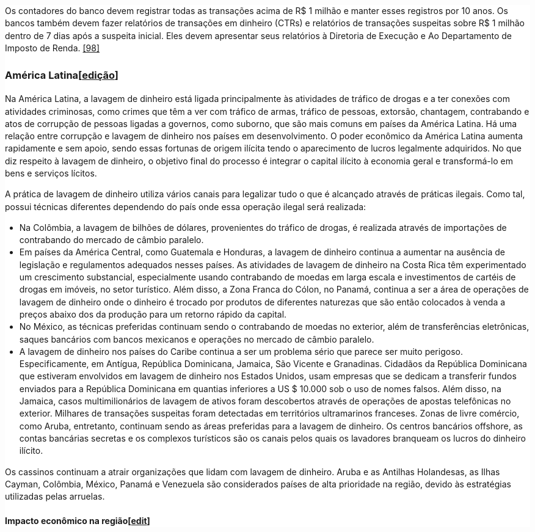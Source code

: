 Os contadores do banco devem registrar todas as transações acima de R$ 1 milhão e manter esses registros por 10 anos. Os bancos também devem fazer relatórios de transações em dinheiro (CTRs) e relatórios de transações suspeitas sobre R$ 1 milhão dentro de 7 dias após a suspeita inicial. Eles devem apresentar seus relatórios à Diretoria de Execução e Ao Departamento de Imposto de Renda. [\[98\]](https://en.wikipedia.org/wiki/Money_laundering#cite_note-98)

### América Latina\[[edição](https://en.wikipedia.org/w/index.php?title=Money_laundering&action=edit&section=23 "Edit section: Latin America")\]

Na América Latina, a lavagem de dinheiro está ligada principalmente às atividades de tráfico de drogas e a ter conexões com atividades criminosas, como crimes que têm a ver com tráfico de armas, tráfico de pessoas, extorsão, chantagem, contrabando e atos de corrupção de pessoas ligadas a governos, como suborno, que são mais comuns em países da América Latina. Há uma relação entre corrupção e lavagem de dinheiro nos países em desenvolvimento. O poder econômico da América Latina aumenta rapidamente e sem apoio, sendo essas fortunas de origem ilícita tendo o aparecimento de lucros legalmente adquiridos. No que diz respeito à lavagem de dinheiro, o objetivo final do processo é integrar o capital ilícito à economia geral e transformá-lo em bens e serviços lícitos.

A prática de lavagem de dinheiro utiliza vários canais para legalizar tudo o que é alcançado através de práticas ilegais. Como tal, possui técnicas diferentes dependendo do país onde essa operação ilegal será realizada:

-   Na Colômbia, a lavagem de bilhões de dólares, provenientes do tráfico de drogas, é realizada através de importações de contrabando do mercado de câmbio paralelo.
-   Em países da América Central, como Guatemala e Honduras, a lavagem de dinheiro continua a aumentar na ausência de legislação e regulamentos adequados nesses países. As atividades de lavagem de dinheiro na Costa Rica têm experimentado um crescimento substancial, especialmente usando contrabando de moedas em larga escala e investimentos de cartéis de drogas em imóveis, no setor turístico. Além disso, a Zona Franca do Cólon, no Panamá, continua a ser a área de operações de lavagem de dinheiro onde o dinheiro é trocado por produtos de diferentes naturezas que são então colocados à venda a preços abaixo dos da produção para um retorno rápido da capital.
-   No México, as técnicas preferidas continuam sendo o contrabando de moedas no exterior, além de transferências eletrônicas, saques bancários com bancos mexicanos e operações no mercado de câmbio paralelo.
-   A lavagem de dinheiro nos países do Caribe continua a ser um problema sério que parece ser muito perigoso. Especificamente, em Antígua, República Dominicana, Jamaica, São Vicente e Granadinas. Cidadãos da República Dominicana que estiveram envolvidos em lavagem de dinheiro nos Estados Unidos, usam empresas que se dedicam a transferir fundos enviados para a República Dominicana em quantias inferiores a US $ 10.000 sob o uso de nomes falsos. Além disso, na Jamaica, casos multimilionários de lavagem de ativos foram descobertos através de operações de apostas telefônicas no exterior. Milhares de transações suspeitas foram detectadas em territórios ultramarinos franceses. Zonas de livre comércio, como Aruba, entretanto, continuam sendo as áreas preferidas para a lavagem de dinheiro. Os centros bancários offshore, as contas bancárias secretas e os complexos turísticos são os canais pelos quais os lavadores branqueam os lucros do dinheiro ilícito.

Os cassinos continuam a atrair organizações que lidam com lavagem de dinheiro. Aruba e as Antilhas Holandesas, as Ilhas Cayman, Colômbia, México, Panamá e Venezuela são considerados países de alta prioridade na região, devido às estratégias utilizadas pelas arruelas.

#### Impacto econômico na região\[[edit](https://en.wikipedia.org/w/index.php?title=Money_laundering&action=edit&section=24 "Edit section: Economic impact in the region")\]
